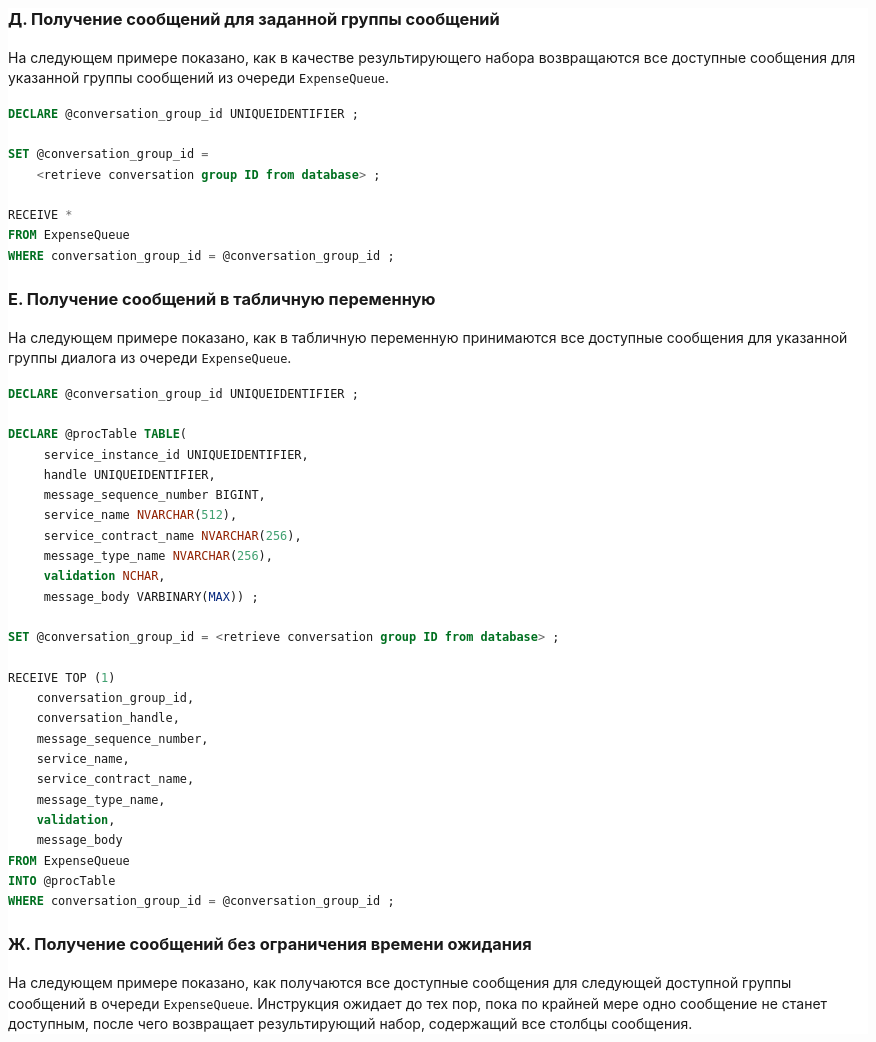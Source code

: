 ### <a name="e-receiving-messages-for-a-specified-conversation-group"></a>Д. Получение сообщений для заданной группы сообщений  
 На следующем примере показано, как в качестве результирующего набора возвращаются все доступные сообщения для указанной группы сообщений из очереди `ExpenseQueue`.  
  
```sql  
DECLARE @conversation_group_id UNIQUEIDENTIFIER ;  
  
SET @conversation_group_id =   
    <retrieve conversation group ID from database> ;  
  
RECEIVE *  
FROM ExpenseQueue  
WHERE conversation_group_id = @conversation_group_id ;  
```  
  
### <a name="f-receiving-into-a-table-variable"></a>Е. Получение сообщений в табличную переменную  
 На следующем примере показано, как в табличную переменную принимаются все доступные сообщения для указанной группы диалога из очереди `ExpenseQueue`.  
  
```sql  
DECLARE @conversation_group_id UNIQUEIDENTIFIER ;  
  
DECLARE @procTable TABLE(  
     service_instance_id UNIQUEIDENTIFIER,  
     handle UNIQUEIDENTIFIER,  
     message_sequence_number BIGINT,  
     service_name NVARCHAR(512),  
     service_contract_name NVARCHAR(256),  
     message_type_name NVARCHAR(256),  
     validation NCHAR,  
     message_body VARBINARY(MAX)) ;  
  
SET @conversation_group_id = <retrieve conversation group ID from database> ;  
  
RECEIVE TOP (1)  
    conversation_group_id,  
    conversation_handle,  
    message_sequence_number,  
    service_name,  
    service_contract_name,  
    message_type_name,  
    validation,  
    message_body  
FROM ExpenseQueue  
INTO @procTable  
WHERE conversation_group_id = @conversation_group_id ;  
```  
  
### <a name="g-receiving-messages-and-waiting-indefinitely"></a>Ж. Получение сообщений без ограничения времени ожидания  
 На следующем примере показано, как получаются все доступные сообщения для следующей доступной группы сообщений в очереди `ExpenseQueue`. Инструкция ожидает до тех пор, пока по крайней мере одно сообщение не станет доступным, после чего возвращает результирующий набор, содержащий все столбцы сообщения.  
  